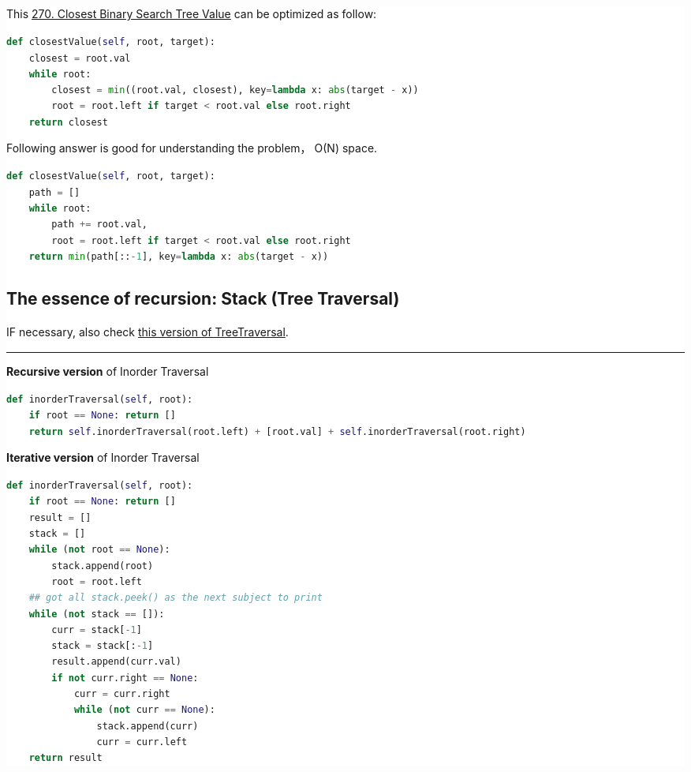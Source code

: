 This [270. Closest Binary Search Tree Value](https://leetcode.com/problems/closest-binary-search-tree-value/discuss/) can be optimized as follow:

```python
def closestValue(self, root, target):
    closest = root.val
    while root:
        closest = min((root.val, closest), key=lambda x: abs(target - x))
        root = root.left if target < root.val else root.right
    return closest
```
Following answer is good for understanding the problem， O(N) space.

```python
def closestValue(self, root, target):
    path = []
    while root:
        path += root.val,
        root = root.left if target < root.val else root.right
    return min(path[::-1], key=lambda x: abs(target - x))
```
## The essence of recursion: Stack (Tree Traversal)

IF necessary, also check [this version of TreeTraversal](https://leetcode.com/problems/binary-tree-postorder-traversal/discuss/).

---
**Recursive version** of Inorder Traversal

```python
def inorderTraversal(self, root):
    if root == None: return []
    return self.inorderTraversal(root.left) + [root.val] + self.inorderTraversal(root.right)
```
**Iterative version** of Inorder Traversal

```python
def inorderTraversal(self, root):
    if root == None: return []
    result = []
    stack = []
    while (not root == None):
        stack.append(root)
        root = root.left
    ## got all stack.peek() as the next subject to print
    while (not stack == []):
        curr = stack[-1]
        stack = stack[:-1]
        result.append(curr.val)
        if not curr.right == None:
            curr = curr.right
            while (not curr == None):
                stack.append(curr)
                curr = curr.left
    return result
```
